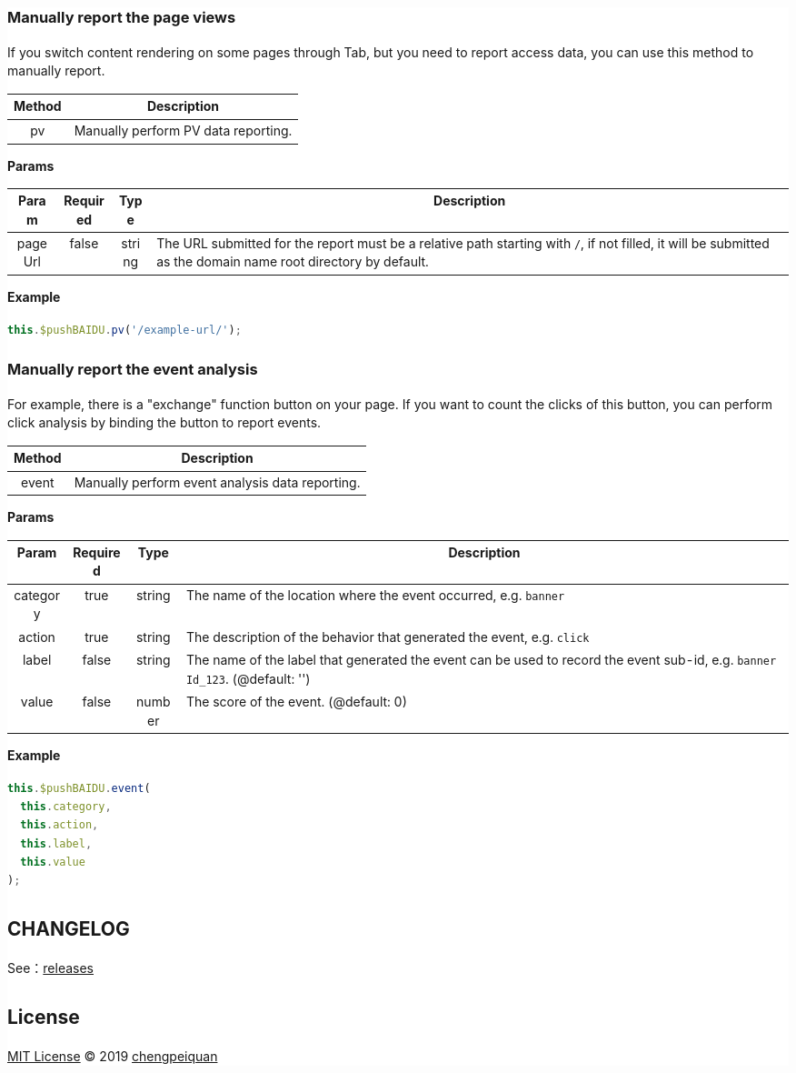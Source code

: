 ### Manually report the page views

If you switch content rendering on some pages through Tab, but you need to report access data, you can use this method to manually report.

Method|Description
:-:|-
pv|Manually perform PV data reporting.

**Params**

Param|Required|Type|Description
:-:|:-:|:-:|-
pageUrl|false|string|The URL submitted for the report must be a relative path starting with `/`, if not filled, it will be submitted as the domain name root directory by default.

**Example**

```js
this.$pushBAIDU.pv('/example-url/');
```

### Manually report the event analysis

For example, there is a "exchange" function button on your page. If you want to count the clicks of this button, you can perform click analysis by binding the button to report events.

Method|Description
:-:|-
event|Manually perform event analysis data reporting.

**Params**

Param|Required|Type|Description
:-:|:-:|:-:|-
category|true|string|The name of the location where the event occurred, e.g. `banner`
action|true|string|The description of the behavior that generated the event, e.g. `click`
label|false|string|The name of the label that generated the event can be used to record the event sub-id, e.g. `bannerId_123`. (@default: '')
value|false|number|The score of the event. (@default: 0)

**Example**

```js
this.$pushBAIDU.event(
  this.category,
  this.action,
  this.label,
  this.value
);
```

## CHANGELOG

See：[releases](https://github.com/analyticsjs/vue-baidu-analytics/releases)

## License

[MIT License](https://github.com/analyticsjs/vue-baidu-analytics/blob/master/LICENSE) © 2019 [chengpeiquan](https://github.com/chengpeiquan)

